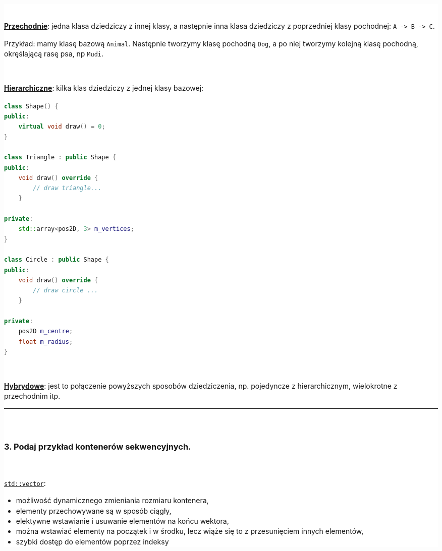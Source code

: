 <br>

<ins>**Przechodnie**</ins>: jedna klasa dziedziczy z innej klasy, a następnie inna klasa dziedziczy z poprzedniej klasy pochodnej: `A -> B -> C`.

Przykład: mamy klasę bazową `Animal`. Następnie tworzymy klasę pochodną `Dog`, a po niej tworzymy kolejną klasę pochodną, okręślającą rasę psa, np `Mudi`.

<br>

<ins>**Hierarchiczne**</ins>: kilka klas dziedziczy z jednej klasy bazowej:

```c++
class Shape() {
public:
	virtual void draw() = 0;
}

class Triangle : public Shape {
public:
	void draw() override {
		// draw triangle...
	}

private:
	std::array<pos2D, 3> m_vertices;
}

class Circle : public Shape {
public:
	void draw() override {
		// draw circle ...
	}

private:
	pos2D m_centre;
	float m_radius;
}
```

<br>

<ins>**Hybrydowe**</ins>: jest to połączenie powyższych sposobów dziedziczenia, np. pojedyncze z hierarchicznym, wielokrotne z przechodnim itp.

---

<br>

## <a name="cpp3"></a>
### **3. Podaj przykład kontenerów sekwencyjnych.**
<br>

<ins>`std::vector`</ins>:
- możliwość dynamicznego zmieniania rozmiaru kontenera,
- elementy przechowywane są w sposób ciągły,
- elektywne wstawianie i usuwanie elementów na końcu wektora,
- można wstawiać elementy na początek i w środku, lecz wiąże się to z przesunięciem innych elementów,
- szybki dostęp do elementów poprzez indeksy
